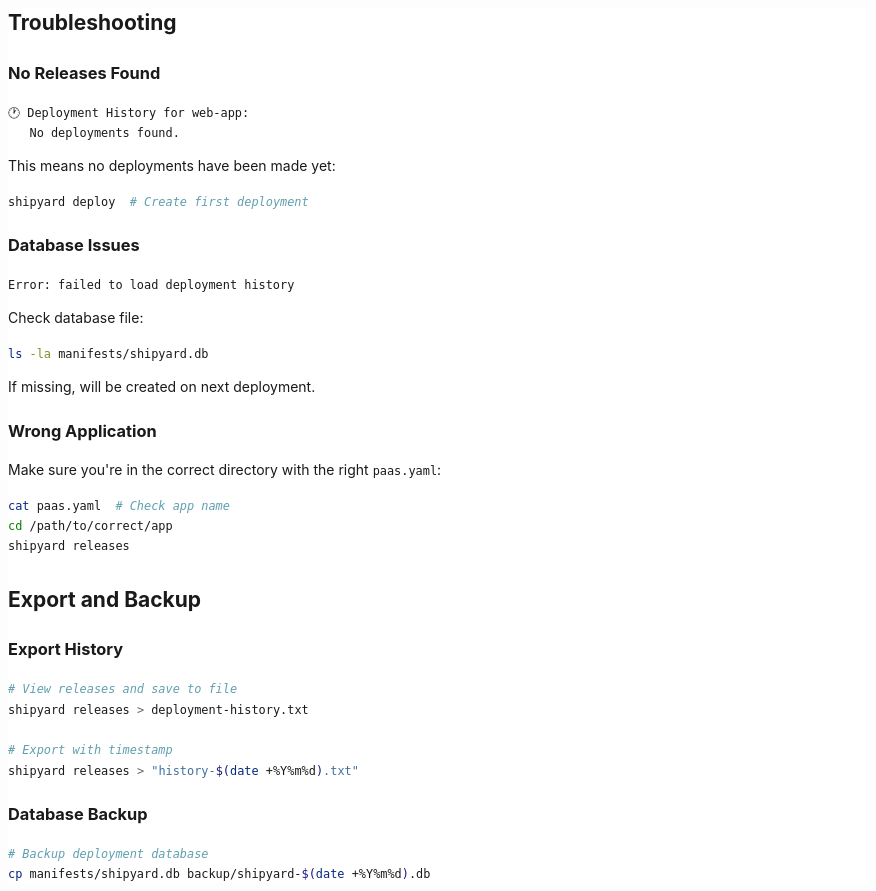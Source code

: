 ## Troubleshooting

### No Releases Found

```
🕐 Deployment History for web-app:
   No deployments found.
```

This means no deployments have been made yet:
```bash
shipyard deploy  # Create first deployment
```

### Database Issues

```
Error: failed to load deployment history
```

Check database file:
```bash
ls -la manifests/shipyard.db
```

If missing, will be created on next deployment.

### Wrong Application

Make sure you're in the correct directory with the right `paas.yaml`:
```bash
cat paas.yaml  # Check app name
cd /path/to/correct/app
shipyard releases
```

## Export and Backup

### Export History

```bash
# View releases and save to file
shipyard releases > deployment-history.txt

# Export with timestamp
shipyard releases > "history-$(date +%Y%m%d).txt"
```

### Database Backup

```bash
# Backup deployment database
cp manifests/shipyard.db backup/shipyard-$(date +%Y%m%d).db
```
